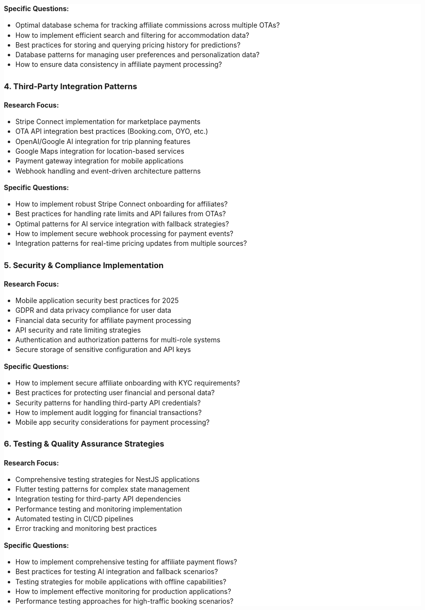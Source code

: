 **Specific Questions:**
- Optimal database schema for tracking affiliate commissions across multiple OTAs?
- How to implement efficient search and filtering for accommodation data?
- Best practices for storing and querying pricing history for predictions?
- Database patterns for managing user preferences and personalization data?
- How to ensure data consistency in affiliate payment processing?

### **4. Third-Party Integration Patterns**
**Research Focus:**
- Stripe Connect implementation for marketplace payments
- OTA API integration best practices (Booking.com, OYO, etc.)
- OpenAI/Google AI integration for trip planning features
- Google Maps integration for location-based services
- Payment gateway integration for mobile applications
- Webhook handling and event-driven architecture patterns

**Specific Questions:**
- How to implement robust Stripe Connect onboarding for affiliates?
- Best practices for handling rate limits and API failures from OTAs?
- Optimal patterns for AI service integration with fallback strategies?
- How to implement secure webhook processing for payment events?
- Integration patterns for real-time pricing updates from multiple sources?

### **5. Security & Compliance Implementation**
**Research Focus:**
- Mobile application security best practices for 2025
- GDPR and data privacy compliance for user data
- Financial data security for affiliate payment processing
- API security and rate limiting strategies
- Authentication and authorization patterns for multi-role systems
- Secure storage of sensitive configuration and API keys

**Specific Questions:**
- How to implement secure affiliate onboarding with KYC requirements?
- Best practices for protecting user financial and personal data?
- Security patterns for handling third-party API credentials?
- How to implement audit logging for financial transactions?
- Mobile app security considerations for payment processing?

### **6. Testing & Quality Assurance Strategies**
**Research Focus:**
- Comprehensive testing strategies for NestJS applications
- Flutter testing patterns for complex state management
- Integration testing for third-party API dependencies
- Performance testing and monitoring implementation
- Automated testing in CI/CD pipelines
- Error tracking and monitoring best practices

**Specific Questions:**
- How to implement comprehensive testing for affiliate payment flows?
- Best practices for testing AI integration and fallback scenarios?
- Testing strategies for mobile applications with offline capabilities?
- How to implement effective monitoring for production applications?
- Performance testing approaches for high-traffic booking scenarios?
